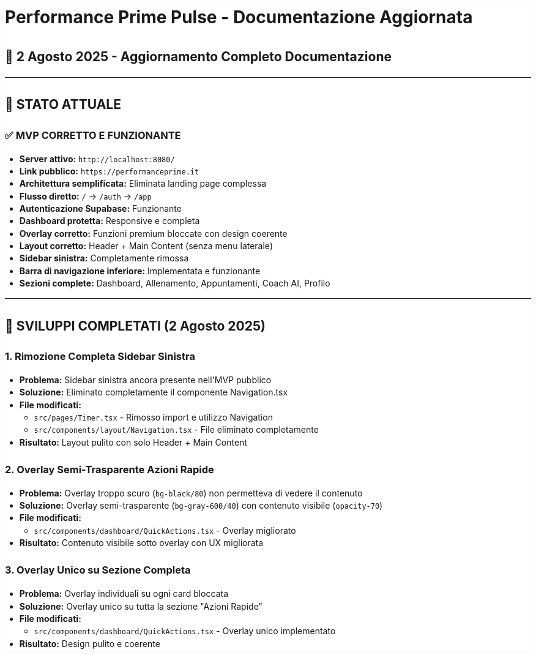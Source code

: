 # Performance Prime Pulse - Documentazione Aggiornata
## 📅 **2 Agosto 2025** - Aggiornamento Completo Documentazione

---

## 🚀 **STATO ATTUALE**

### **✅ MVP CORRETTO E FUNZIONANTE**
- **Server attivo:** `http://localhost:8080/`
- **Link pubblico:** `https://performanceprime.it`
- **Architettura semplificata:** Eliminata landing page complessa
- **Flusso diretto:** `/` → `/auth` → `/app`
- **Autenticazione Supabase:** Funzionante
- **Dashboard protetta:** Responsive e completa
- **Overlay corretto:** Funzioni premium bloccate con design coerente
- **Layout corretto:** Header + Main Content (senza menu laterale)
- **Sidebar sinistra:** Completamente rimossa
- **Barra di navigazione inferiore:** Implementata e funzionante
- **Sezioni complete:** Dashboard, Allenamento, Appuntamenti, Coach AI, Profilo

---

## 📝 **SVILUPPI COMPLETATI (2 Agosto 2025)**

### **1. Rimozione Completa Sidebar Sinistra**
- **Problema:** Sidebar sinistra ancora presente nell'MVP pubblico
- **Soluzione:** Eliminato completamente il componente Navigation.tsx
- **File modificati:**
  - `src/pages/Timer.tsx` - Rimosso import e utilizzo Navigation
  - `src/components/layout/Navigation.tsx` - File eliminato completamente
- **Risultato:** Layout pulito con solo Header + Main Content

### **2. Overlay Semi-Trasparente Azioni Rapide**
- **Problema:** Overlay troppo scuro (`bg-black/80`) non permetteva di vedere il contenuto
- **Soluzione:** Overlay semi-trasparente (`bg-gray-600/40`) con contenuto visibile (`opacity-70`)
- **File modificati:**
  - `src/components/dashboard/QuickActions.tsx` - Overlay migliorato
- **Risultato:** Contenuto visibile sotto overlay con UX migliorata

### **3. Overlay Unico su Sezione Completa**
- **Problema:** Overlay individuali su ogni card bloccata
- **Soluzione:** Overlay unico su tutta la sezione "Azioni Rapide"
- **File modificati:**
  - `src/components/dashboard/QuickActions.tsx` - Overlay unico implementato
- **Risultato:** Design pulito e coerente
